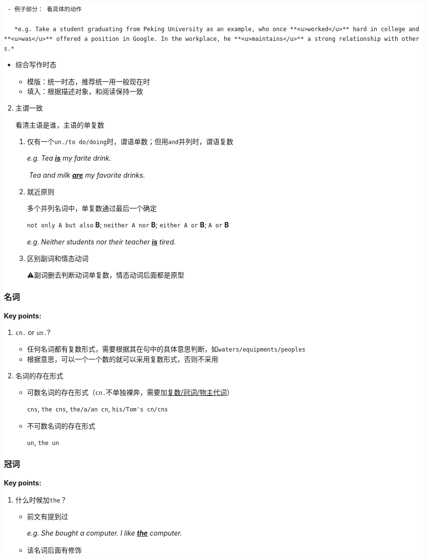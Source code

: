      - 例子部分： 看具体的动作

       *e.g. Take a student graduating from Peking University as an example, who once **<u>worked</u>** hard in college and **<u>was</u>** offered a position in Google. In the workplace, he **<u>maintains</u>** a strong relationship with others.*

   - 综合写作时态

     - 模版：统一时态，推荐统一用一般现在时
     - 填入：根据描述对象，和阅读保持一致

2. 主谓一致

   看清主语是谁，主语的单复数

   1. 仅有一个`un./to do/doing`时，谓语单数；但用`and`并列时，谓语复数

      *e.g. Tea **<u>is</u>** my farite drink.*

      ​	 *Tea and milk **<u>are</u>** my favorite drinks.*

   2. 就近原则

      多个并列名词中，单复数通过最后一个确定 

      `not only A but also` **B**; `neither A nor` **B**; `either A or` **B**; `A or` **B**

      *e.g. Neither students nor their teacher **<u>is</u>** tired.*

   3. 区别副词和情态动词

      :warning:副词删去判断动词单复数，情态动词后面都是原型

### 名词

**Key points:**

1. `cn.` or `un.`?

   - 任何名词都有复数形式，需要根据其在句中的具体意思判断，如`waters/equipments/peoples`
   - 根据意思，可以一个一个数的就可以采用复数形式，否则不采用

2. 名词的存在形式

   - 可数名词的存在形式（`cn.`不单独裸奔，需要加<u>复数/冠词/物主代词</u>）

     `cns`, `the cns`, `the/a/an cn`, `his/Tom's cn/cns`

   - 不可数名词的存在形式

     `un`, `the un`

### 冠词

**Key points:**

1. 什么时候加`the`？

   - 前文有提到过

     *e.g. She bought a computer. I like **<u>the</u>** computer.*

   - 该名词后面有修饰
